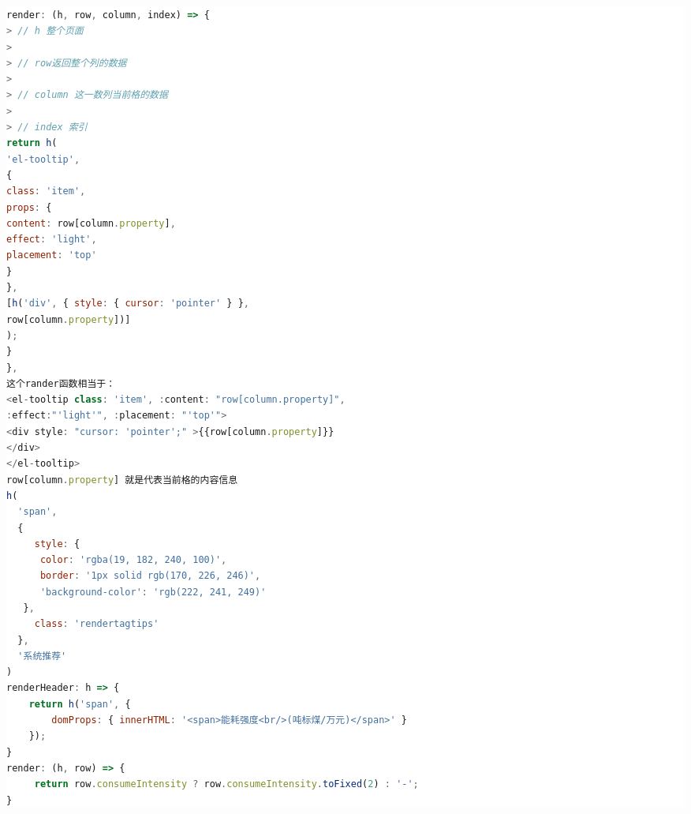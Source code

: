 ```javascript
render: (h, row, column, index) => {
> // h 整个页面
>
> // row返回整个列的数据
>
> // column 这一数列当前格的数据
>
> // index 索引
return h(
'el-tooltip',
{
class: 'item',
props: {
content: row[column.property],
effect: 'light',
placement: 'top'
}
},
[h('div', { style: { cursor: 'pointer' } },
row[column.property])]
);
}
},
这个rander函数相当于：
<el-tooltip class: 'item', :content: "row[column.property]",
:effect:"'light'", :placement: "'top'">
<div style: "cursor: 'pointer';" >{{row[column.property]}}
</div>
</el-tooltip>
row[column.property] 就是代表当前格的内容信息
h(
  'span',
  {
     style: {
      color: 'rgba(19, 182, 240, 100)',
      border: '1px solid rgb(170, 226, 246)',
      'background-color': 'rgb(222, 241, 249)'
   },
     class: 'rendertagtips'
  },
  '系统推荐'
)
renderHeader: h => {
    return h('span', {
        domProps: { innerHTML: '<span>能耗强度<br/>(吨标煤/万元)</span>' }
    });
}
render: (h, row) => {
     return row.consumeIntensity ? row.consumeIntensity.toFixed(2) : '-';
}
```
